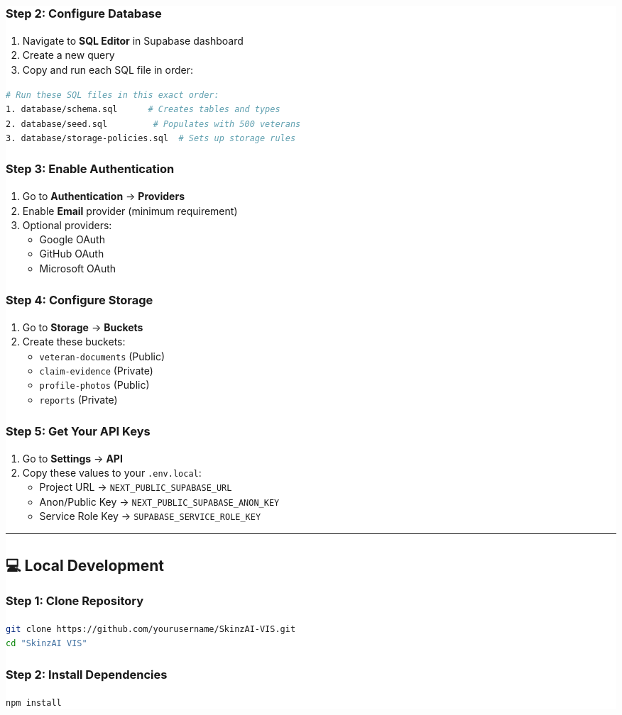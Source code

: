 ### Step 2: Configure Database

1. Navigate to **SQL Editor** in Supabase dashboard
2. Create a new query
3. Copy and run each SQL file in order:

```bash
# Run these SQL files in this exact order:
1. database/schema.sql      # Creates tables and types
2. database/seed.sql         # Populates with 500 veterans
3. database/storage-policies.sql  # Sets up storage rules
```

### Step 3: Enable Authentication

1. Go to **Authentication** → **Providers**
2. Enable **Email** provider (minimum requirement)
3. Optional providers:
   - Google OAuth
   - GitHub OAuth
   - Microsoft OAuth

### Step 4: Configure Storage

1. Go to **Storage** → **Buckets**
2. Create these buckets:
   - `veteran-documents` (Public)
   - `claim-evidence` (Private)
   - `profile-photos` (Public)
   - `reports` (Private)

### Step 5: Get Your API Keys

1. Go to **Settings** → **API**
2. Copy these values to your `.env.local`:
   - Project URL → `NEXT_PUBLIC_SUPABASE_URL`
   - Anon/Public Key → `NEXT_PUBLIC_SUPABASE_ANON_KEY`
   - Service Role Key → `SUPABASE_SERVICE_ROLE_KEY`

---

## 💻 Local Development

### Step 1: Clone Repository

```bash
git clone https://github.com/yourusername/SkinzAI-VIS.git
cd "SkinzAI VIS"
```

### Step 2: Install Dependencies

```bash
npm install
```
